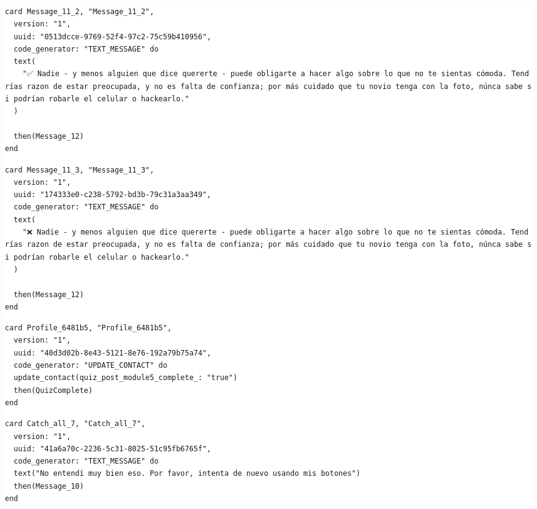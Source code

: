 

```stack
card Message_11_2, "Message_11_2",
  version: "1",
  uuid: "0513dcce-9769-52f4-97c2-75c59b410956",
  code_generator: "TEXT_MESSAGE" do
  text(
    "✅ Nadie - y menos alguien que dice quererte - puede obligarte a hacer algo sobre lo que no te sientas cómoda. Tendrías razon de estar preocupada, y no es falta de confianza; por más cuidado que tu novio tenga con la foto, núnca sabe si podrían robarle el celular o hackearlo."
  )

  then(Message_12)
end

```



```stack
card Message_11_3, "Message_11_3",
  version: "1",
  uuid: "174333e0-c238-5792-bd3b-79c31a3aa349",
  code_generator: "TEXT_MESSAGE" do
  text(
    "❌ Nadie - y menos alguien que dice quererte - puede obligarte a hacer algo sobre lo que no te sientas cómoda. Tendrías razon de estar preocupada, y no es falta de confianza; por más cuidado que tu novio tenga con la foto, núnca sabe si podrían robarle el celular o hackearlo."
  )

  then(Message_12)
end

```



```stack
card Profile_6481b5, "Profile_6481b5",
  version: "1",
  uuid: "40d3d02b-8e43-5121-8e76-192a79b75a74",
  code_generator: "UPDATE_CONTACT" do
  update_contact(quiz_post_module5_complete_: "true")
  then(QuizComplete)
end

```



```stack
card Catch_all_7, "Catch_all_7",
  version: "1",
  uuid: "41a6a70c-2236-5c31-8025-51c95fb6765f",
  code_generator: "TEXT_MESSAGE" do
  text("No entendí muy bien eso. Por favor, intenta de nuevo usando mis botones")
  then(Message_10)
end

```

